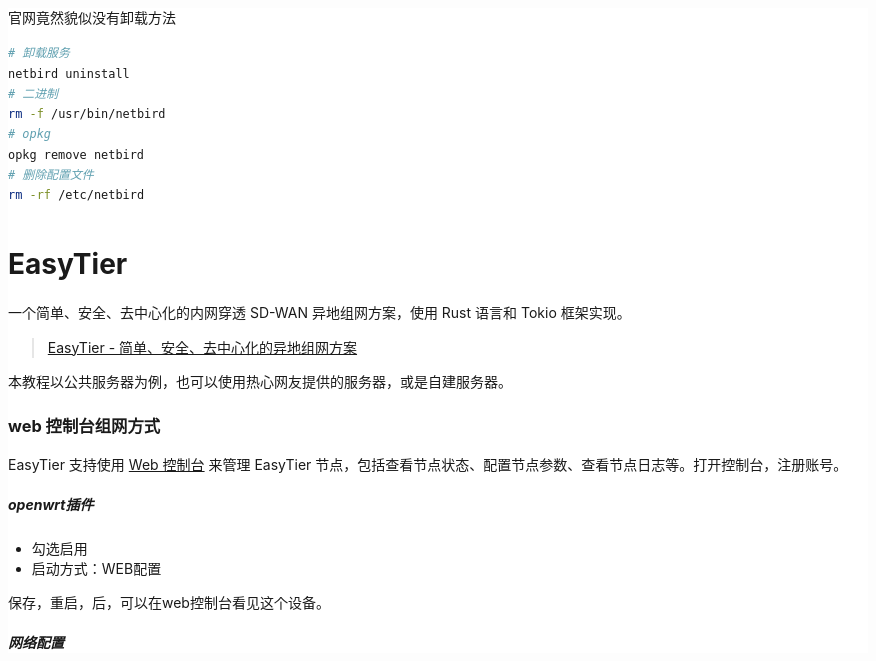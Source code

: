 官网竟然貌似没有卸载方法

```bash
# 卸载服务
netbird uninstall
# 二进制
rm -f /usr/bin/netbird
# opkg
opkg remove netbird
# 删除配置文件
rm -rf /etc/netbird
```

# EasyTier

一个简单、安全、去中心化的内网穿透 SD-WAN 异地组网方案，使用 Rust 语言和 Tokio 框架实现。

> [EasyTier - 简单、安全、去中心化的异地组网方案](https://easytier.cn/)

本教程以公共服务器为例，也可以使用热心网友提供的服务器，或是自建服务器。

### web 控制台组网方式

EasyTier 支持使用 [Web 控制台](https://easytier.cn/web#/) 来管理 EasyTier 节点，包括查看节点状态、配置节点参数、查看节点日志等。打开控制台，注册账号。

##### openwrt插件

- 勾选启用
- 启动方式：WEB配置

保存，重启，后，可以在web控制台看见这个设备。

##### 网络配置
